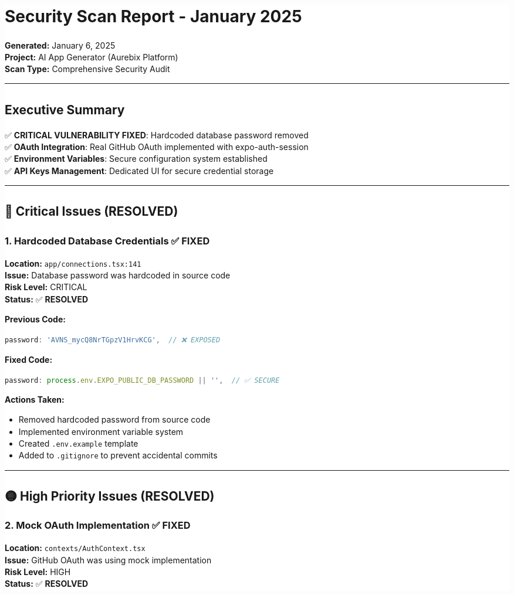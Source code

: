 # Security Scan Report - January 2025

**Generated:** January 6, 2025  
**Project:** AI App Generator (Aurebix Platform)  
**Scan Type:** Comprehensive Security Audit

---

## Executive Summary

✅ **CRITICAL VULNERABILITY FIXED**: Hardcoded database password removed  
✅ **OAuth Integration**: Real GitHub OAuth implemented with expo-auth-session  
✅ **Environment Variables**: Secure configuration system established  
✅ **API Keys Management**: Dedicated UI for secure credential storage  

---

## 🔴 Critical Issues (RESOLVED)

### 1. Hardcoded Database Credentials ✅ FIXED
**Location:** `app/connections.tsx:141`  
**Issue:** Database password was hardcoded in source code  
**Risk Level:** CRITICAL  
**Status:** ✅ **RESOLVED**

**Previous Code:**
```typescript
password: 'AVNS_mycQ8NrTGpzV1HrvKCG',  // ❌ EXPOSED
```

**Fixed Code:**
```typescript
password: process.env.EXPO_PUBLIC_DB_PASSWORD || '',  // ✅ SECURE
```

**Actions Taken:**
- Removed hardcoded password from source code
- Implemented environment variable system
- Created `.env.example` template
- Added to `.gitignore` to prevent accidental commits

---

## 🟡 High Priority Issues (RESOLVED)

### 2. Mock OAuth Implementation ✅ FIXED
**Location:** `contexts/AuthContext.tsx`  
**Issue:** GitHub OAuth was using mock implementation  
**Risk Level:** HIGH  
**Status:** ✅ **RESOLVED**

